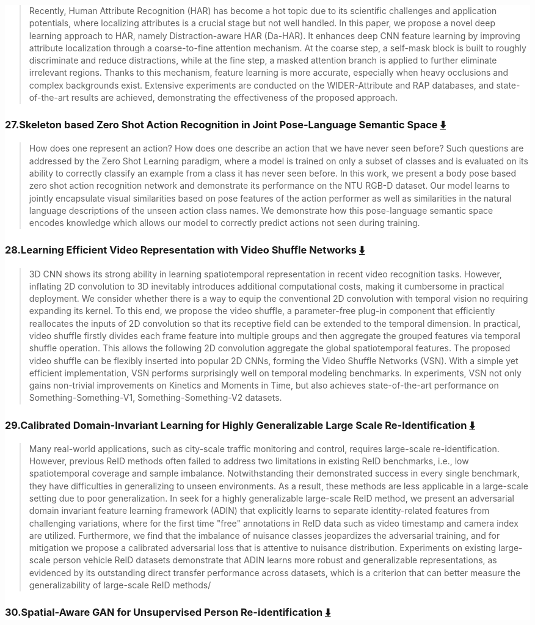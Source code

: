 >  Recently, Human Attribute Recognition (HAR) has become a hot topic due to its scientific challenges and application potentials, where localizing attributes is a crucial stage but not well handled. In this paper, we propose a novel deep learning approach to HAR, namely Distraction-aware HAR (Da-HAR). It enhances deep CNN feature learning by improving attribute localization through a coarse-to-fine attention mechanism. At the coarse step, a self-mask block is built to roughly discriminate and reduce distractions, while at the fine step, a masked attention branch is applied to further eliminate irrelevant regions. Thanks to this mechanism, feature learning is more accurate, especially when heavy occlusions and complex backgrounds exist. Extensive experiments are conducted on the WIDER-Attribute and RAP databases, and state-of-the-art results are achieved, demonstrating the effectiveness of the proposed approach. 
### 27.Skeleton based Zero Shot Action Recognition in Joint Pose-Language Semantic Space  [ :arrow_down: ](https://arxiv.org/pdf/1911.11344.pdf)
>  How does one represent an action? How does one describe an action that we have never seen before? Such questions are addressed by the Zero Shot Learning paradigm, where a model is trained on only a subset of classes and is evaluated on its ability to correctly classify an example from a class it has never seen before. In this work, we present a body pose based zero shot action recognition network and demonstrate its performance on the NTU RGB-D dataset. Our model learns to jointly encapsulate visual similarities based on pose features of the action performer as well as similarities in the natural language descriptions of the unseen action class names. We demonstrate how this pose-language semantic space encodes knowledge which allows our model to correctly predict actions not seen during training. 
### 28.Learning Efficient Video Representation with Video Shuffle Networks  [ :arrow_down: ](https://arxiv.org/pdf/1911.11319.pdf)
>  3D CNN shows its strong ability in learning spatiotemporal representation in recent video recognition tasks. However, inflating 2D convolution to 3D inevitably introduces additional computational costs, making it cumbersome in practical deployment. We consider whether there is a way to equip the conventional 2D convolution with temporal vision no requiring expanding its kernel. To this end, we propose the video shuffle, a parameter-free plug-in component that efficiently reallocates the inputs of 2D convolution so that its receptive field can be extended to the temporal dimension. In practical, video shuffle firstly divides each frame feature into multiple groups and then aggregate the grouped features via temporal shuffle operation. This allows the following 2D convolution aggregate the global spatiotemporal features. The proposed video shuffle can be flexibly inserted into popular 2D CNNs, forming the Video Shuffle Networks (VSN). With a simple yet efficient implementation, VSN performs surprisingly well on temporal modeling benchmarks. In experiments, VSN not only gains non-trivial improvements on Kinetics and Moments in Time, but also achieves state-of-the-art performance on Something-Something-V1, Something-Something-V2 datasets. 
### 29.Calibrated Domain-Invariant Learning for Highly Generalizable Large Scale Re-Identification  [ :arrow_down: ](https://arxiv.org/pdf/1911.11314.pdf)
>  Many real-world applications, such as city-scale traffic monitoring and control, requires large-scale re-identification. However, previous ReID methods often failed to address two limitations in existing ReID benchmarks, i.e., low spatiotemporal coverage and sample imbalance. Notwithstanding their demonstrated success in every single benchmark, they have difficulties in generalizing to unseen environments. As a result, these methods are less applicable in a large-scale setting due to poor generalization. In seek for a highly generalizable large-scale ReID method, we present an adversarial domain invariant feature learning framework (ADIN) that explicitly learns to separate identity-related features from challenging variations, where for the first time "free" annotations in ReID data such as video timestamp and camera index are utilized. Furthermore, we find that the imbalance of nuisance classes jeopardizes the adversarial training, and for mitigation we propose a calibrated adversarial loss that is attentive to nuisance distribution. Experiments on existing large-scale person vehicle ReID datasets demonstrate that ADIN learns more robust and generalizable representations, as evidenced by its outstanding direct transfer performance across datasets, which is a criterion that can better measure the generalizability of large-scale ReID methods/ 
### 30.Spatial-Aware GAN for Unsupervised Person Re-identification  [ :arrow_down: ](https://arxiv.org/pdf/1911.11312.pdf)